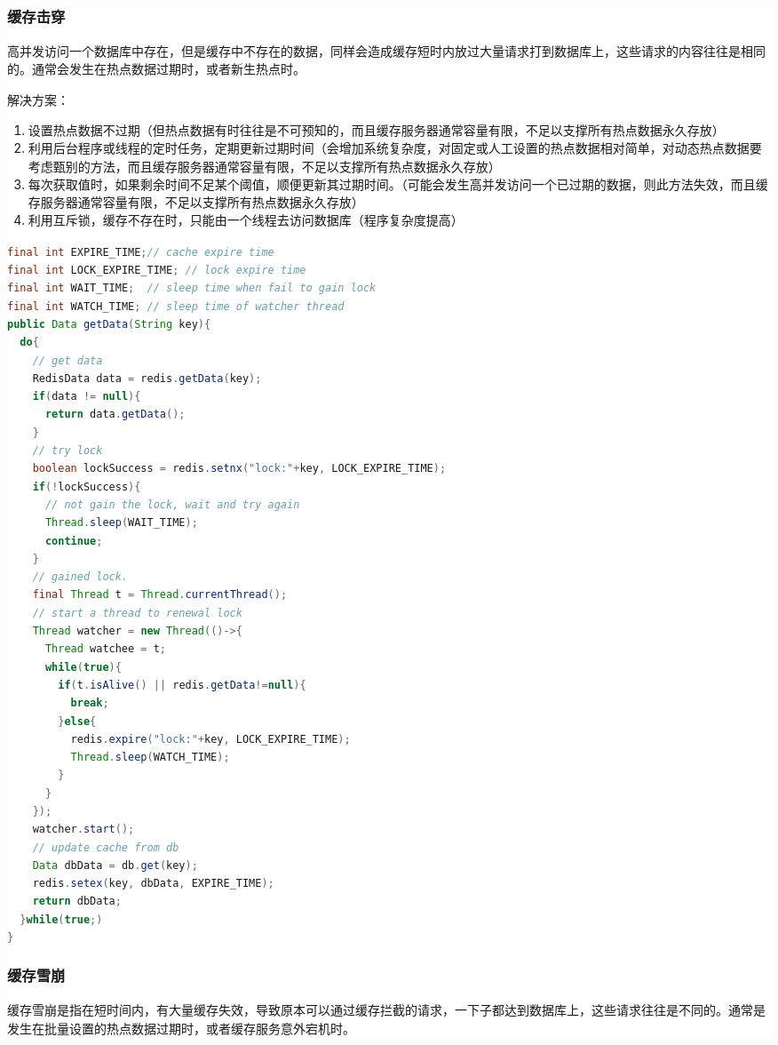 ### 缓存击穿
高并发访问一个数据库中存在，但是缓存中不存在的数据，同样会造成缓存短时内放过大量请求打到数据库上，这些请求的内容往往是相同的。通常会发生在热点数据过期时，或者新生热点时。  

解决方案：

1. 设置热点数据不过期（但热点数据有时往往是不可预知的，而且缓存服务器通常容量有限，不足以支撑所有热点数据永久存放）
2. 利用后台程序或线程的定时任务，定期更新过期时间（会增加系统复杂度，对固定或人工设置的热点数据相对简单，对动态热点数据要考虑甄别的方法，而且缓存服务器通常容量有限，不足以支撑所有热点数据永久存放）
3. 每次获取值时，如果剩余时间不足某个阈值，顺便更新其过期时间。（可能会发生高并发访问一个已过期的数据，则此方法失效，而且缓存服务器通常容量有限，不足以支撑所有热点数据永久存放）
4. 利用互斥锁，缓存不存在时，只能由一个线程去访问数据库（程序复杂度提高）

```java
final int EXPIRE_TIME;// cache expire time
final int LOCK_EXPIRE_TIME; // lock expire time
final int WAIT_TIME;  // sleep time when fail to gain lock
final int WATCH_TIME; // sleep time of watcher thread
public Data getData(String key){
  do{
    // get data
    RedisData data = redis.getData(key);
    if(data != null){
      return data.getData();
    }
    // try lock
    boolean lockSuccess = redis.setnx("lock:"+key, LOCK_EXPIRE_TIME);
    if(!lockSuccess){
      // not gain the lock, wait and try again
      Thread.sleep(WAIT_TIME);
      continue;
    }
    // gained lock. 
    final Thread t = Thread.currentThread();
    // start a thread to renewal lock
    Thread watcher = new Thread(()->{
      Thread watchee = t;
      while(true){
        if(t.isAlive() || redis.getData!=null){
          break;
        }else{
          redis.expire("lock:"+key, LOCK_EXPIRE_TIME);
          Thread.sleep(WATCH_TIME);
        }
      }
    });
    watcher.start();
    // update cache from db
    Data dbData = db.get(key);
    redis.setex(key, dbData, EXPIRE_TIME);
    return dbData;
  }while(true;)
}
```
### 缓存雪崩
缓存雪崩是指在短时间内，有大量缓存失效，导致原本可以通过缓存拦截的请求，一下子都达到数据库上，这些请求往往是不同的。通常是发生在批量设置的热点数据过期时，或者缓存服务意外宕机时。  
